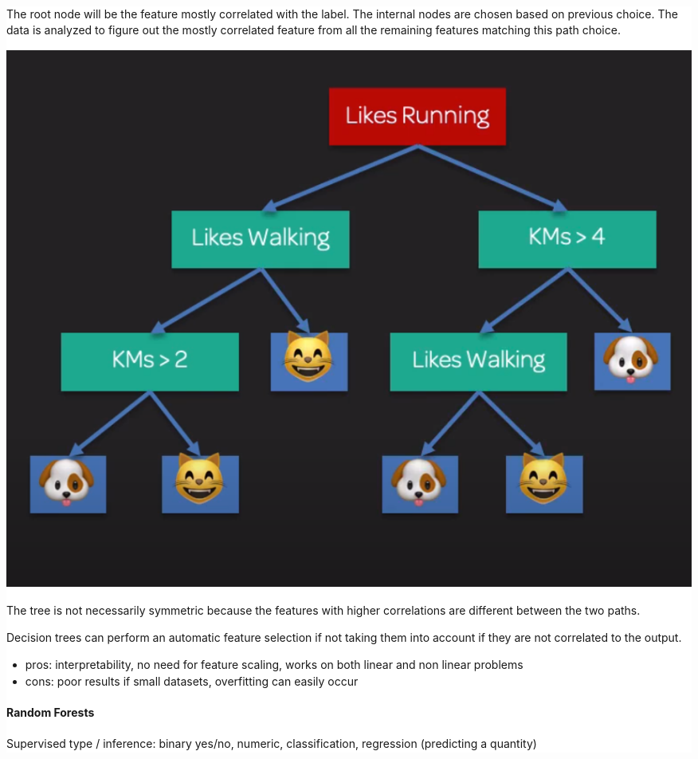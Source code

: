 The root node will be the feature mostly correlated with the label. The internal nodes are chosen based on previous choice.
The data is analyzed to figure out the mostly correlated feature from all the remaining features matching this path choice.

![Decision tree nodes](./decision-tree-nodes.png)

The tree is not necessarily symmetric because the features with higher correlations are different between the two paths.

Decision trees can perform an automatic feature selection if not taking them into account if they are not correlated
to the output.

* pros: interpretability, no need for feature scaling, works on both linear and non linear problems
* cons: poor results if small datasets, overfitting can easily occur

#### Random Forests
Supervised type / inference: binary yes/no, numeric, classification, regression (predicting a quantity)
